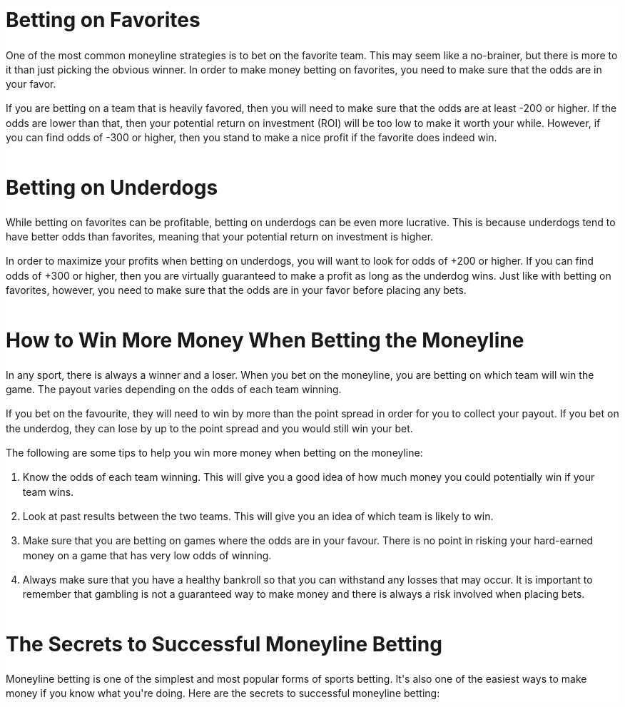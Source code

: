 # Betting on Favorites

One of the most common moneyline strategies is to bet on the favorite team. This may seem like a no-brainer, but there is more to it than just picking the obvious winner. In order to make money betting on favorites, you need to make sure that the odds are in your favor.

If you are betting on a team that is heavily favored, then you will need to make sure that the odds are at least -200 or higher. If the odds are lower than that, then your potential return on investment (ROI) will be too low to make it worth your while. However, if you can find odds of -300 or higher, then you stand to make a nice profit if the favorite does indeed win.

# Betting on Underdogs

While betting on favorites can be profitable, betting on underdogs can be even more lucrative. This is because underdogs tend to have better odds than favorites, meaning that your potential return on investment is higher.

In order to maximize your profits when betting on underdogs, you will want to look for odds of +200 or higher. If you can find odds of +300 or higher, then you are virtually guaranteed to make a profit as long as the underdog wins. Just like with betting on favorites, however, you need to make sure that the odds are in your favor before placing any bets.

#  How to Win More Money When Betting the Moneyline

In any sport, there is always a winner and a loser. When you bet on the moneyline, you are betting on which team will win the game. The payout varies depending on the odds of each team winning.

If you bet on the favourite, they will need to win by more than the point spread in order for you to collect your payout. If you bet on the underdog, they can lose by up to the point spread and you would still win your bet.

The following are some tips to help you win more money when betting on the moneyline:

1. Know the odds of each team winning. This will give you a good idea of how much money you could potentially win if your team wins.

2. Look at past results between the two teams. This will give you an idea of which team is likely to win.

3. Make sure that you are betting on games where the odds are in your favour. There is no point in risking your hard-earned money on a game that has very low odds of winning.

4. Always make sure that you have a healthy bankroll so that you can withstand any losses that may occur. It is important to remember that gambling is not a guaranteed way to make money and there is always a risk involved when placing bets.

#  The Secrets to Successful Moneyline Betting

Moneyline betting is one of the simplest and most popular forms of sports betting. It's also one of the easiest ways to make money if you know what you're doing. Here are the secrets to successful moneyline betting:
